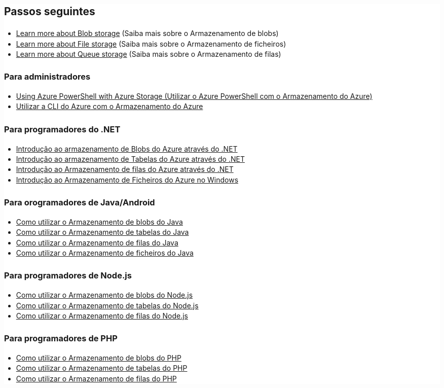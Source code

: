 ## <a name="next-steps"></a>Passos seguintes

* [Learn more about Blob storage](../blobs/storage-blobs-introduction.md) (Saiba mais sobre o Armazenamento de blobs)
* [Learn more about File storage](../storage-files-introduction.md) (Saiba mais sobre o Armazenamento de ficheiros)
* [Learn more about Queue storage](../queues/storage-queues-introduction.md) (Saiba mais sobre o Armazenamento de filas)



 


### <a name="for-administrators"></a>Para administradores
* [Using Azure PowerShell with Azure Storage (Utilizar o Azure PowerShell com o Armazenamento do Azure)](storage-powershell-guide-full.md)
* [Utilizar a CLI do Azure com o Armazenamento do Azure](../storage-azure-cli.md)

### <a name="for-net-developers"></a>Para programadores do .NET
* [Introdução ao armazenamento de Blobs do Azure através do .NET](../blobs/storage-dotnet-how-to-use-blobs.md)
* [Introdução ao armazenamento de Tabelas do Azure através do .NET](../../cosmos-db/table-storage-how-to-use-dotnet.md)
* [Introdução ao Armazenamento de filas do Azure através do .NET](../storage-dotnet-how-to-use-queues.md)
* [Introdução ao Armazenamento de Ficheiros do Azure no Windows](../storage-dotnet-how-to-use-files.md)

### <a name="for-javaandroid-developers"></a>Para orogramadores de Java/Android
* [Como utilizar o Armazenamento de blobs do Java](../blobs/storage-java-how-to-use-blob-storage.md)
* [Como utilizar o Armazenamento de tabelas do Java](../../cosmos-db/table-storage-how-to-use-java.md)
* [Como utilizar o Armazenamento de filas do Java](../storage-java-how-to-use-queue-storage.md)
* [Como utilizar o Armazenamento de ficheiros do Java](../storage-java-how-to-use-file-storage.md)

### <a name="for-nodejs-developers"></a>Para programadores de Node.js
* [Como utilizar o Armazenamento de blobs do Node.js](../blobs/storage-nodejs-how-to-use-blob-storage.md)
* [Como utilizar o Armazenamento de tabelas do Node.js](../../cosmos-db/table-storage-how-to-use-nodejs.md)
* [Como utilizar o Armazenamento de filas do Node.js](../storage-nodejs-how-to-use-queues.md)

### <a name="for-php-developers"></a>Para programadores de PHP
* [Como utilizar o Armazenamento de blobs do PHP](../blobs/storage-php-how-to-use-blobs.md)
* [Como utilizar o Armazenamento de tabelas do PHP](../../cosmos-db/table-storage-how-to-use-php.md)
* [Como utilizar o Armazenamento de filas do PHP](../storage-php-how-to-use-queues.md)
